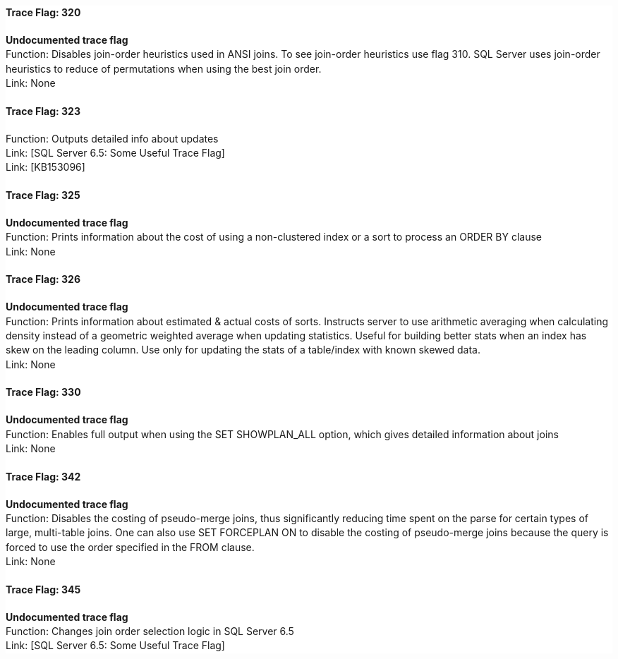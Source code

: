 
<a id="320"></a>
#### Trace Flag: 320
**Undocumented trace flag**<br />
Function: Disables join-order heuristics used in ANSI joins. To see join-order heuristics use flag 310. SQL Server uses join-order heuristics to reduce of permutations when using the best join order. <br />
Link: None


<a id="323"></a>
#### Trace Flag: 323
Function: Outputs detailed info about updates<br />
Link: [SQL Server 6.5: Some Useful Trace Flag]<br />
Link: [KB153096]


<a id="325"></a>
#### Trace Flag: 325
**Undocumented trace flag**<br />
Function: Prints information about the cost of using a non-clustered index or a sort to process an ORDER BY clause<br />
Link: None


<a id="326"></a>
#### Trace Flag: 326
**Undocumented trace flag**<br />
Function: Prints information about estimated & actual costs of sorts. Instructs server to use arithmetic averaging when calculating density instead of a geometric weighted average when updating statistics. Useful for building better stats when an index has skew on the leading column. Use only for updating the stats of a table/index with known skewed data.<br />
Link: None


<a id="330"></a>
#### Trace Flag: 330
**Undocumented trace flag**<br />
Function: Enables full output when using the SET SHOWPLAN_ALL option, which gives detailed information about joins<br />
Link: None


<a id="342"></a>
#### Trace Flag: 342
**Undocumented trace flag**<br />
Function: Disables the costing of pseudo-merge joins, thus significantly reducing time spent on the parse for certain types of large, multi-table joins. One can also use SET FORCEPLAN ON to disable the costing of pseudo-merge joins because the query is forced to use the order specified in the FROM clause. <br />
Link: None


<a id="345"></a>
#### Trace Flag: 345
**Undocumented trace flag**<br />
Function: Changes join order selection logic in SQL Server 6.5<br />
Link: [SQL Server 6.5: Some Useful Trace Flag]
